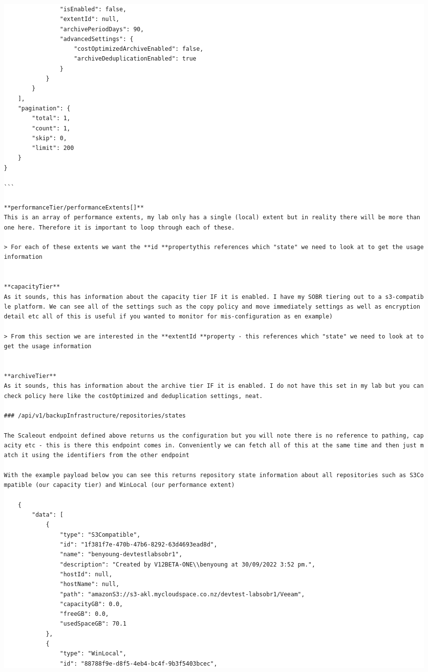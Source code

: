                     "isEnabled": false,
                    "extentId": null,
                    "archivePeriodDays": 90,
                    "advancedSettings": {
                        "costOptimizedArchiveEnabled": false,
                        "archiveDeduplicationEnabled": true
                    }
                }
            }
        ],
        "pagination": {
            "total": 1,
            "count": 1,
            "skip": 0,
            "limit": 200
        }
    }
    
    ```
    
    **performanceTier/performanceExtents[]**
    This is an array of performance extents, my lab only has a single (local) extent but in reality there will be more than one here. Therefore it is important to loop through each of these.
    
    > For each of these extents we want the **id **propertythis references which "state" we need to look at to get the usage information 
    
    
    **capacityTier**
    As it sounds, this has information about the capacity tier IF it is enabled. I have my SOBR tiering out to a s3-compatible platform. We can see all of the settings such as the copy policy and move immediately settings as well as encryption detail etc all of this is useful if you wanted to monitor for mis-configuration as en example)
    
    > From this section we are interested in the **extentId **property - this references which "state" we need to look at to get the usage information 
    
    
    **archiveTier**
    As it sounds, this has information about the archive tier IF it is enabled. I do not have this set in my lab but you can check policy here like the costOptimized and deduplication settings, neat.
    
    ### /api/v1/backupInfrastructure/repositories/states
    
    The Scaleout endpoint defined above returns us the configuration but you will note there is no reference to pathing, capacity etc - this is there this endpoint comes in. Conveniently we can fetch all of this at the same time and then just match it using the identifiers from the other endpoint
    
    With the example payload below you can see this returns repository state information about all repositories such as S3Compatible (our capacity tier) and WinLocal (our performance extent)
    
        {
            "data": [
                {
                    "type": "S3Compatible",
                    "id": "1f381f7e-470b-47b6-8292-63d4693ead8d",
                    "name": "benyoung-devtestlabsobr1",
                    "description": "Created by V12BETA-ONE\\benyoung at 30/09/2022 3:52 pm.",
                    "hostId": null,
                    "hostName": null,
                    "path": "amazonS3://s3-akl.mycloudspace.co.nz/devtest-labsobr1/Veeam",
                    "capacityGB": 0.0,
                    "freeGB": 0.0,
                    "usedSpaceGB": 70.1
                },
                {
                    "type": "WinLocal",
                    "id": "88788f9e-d8f5-4eb4-bc4f-9b3f5403bcec",
